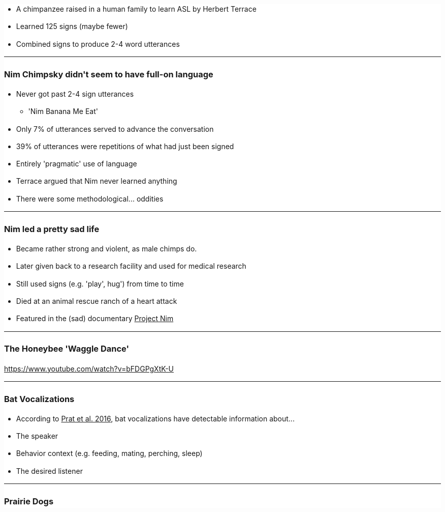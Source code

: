 - A chimpanzee raised in a human family to learn ASL by Herbert Terrace

- Learned 125 signs (maybe fewer)

- Combined signs to produce 2-4 word utterances

---

### Nim Chimpsky didn't seem to have full-on language

- Never got past 2-4 sign utterances

	- 'Nim Banana Me Eat'
	
- Only 7% of utterances served to advance the conversation

- 39% of utterances were repetitions of what had just been signed

- Entirely 'pragmatic' use of language

- Terrace argued that Nim never learned anything 

- There were some methodological... oddities

---

### Nim led a pretty sad life

- Became rather strong and violent, as male chimps do.

- Later given back to a research facility and used for medical research

- Still used signs (e.g. 'play', hug') from time to time

- Died at an animal rescue ranch of a heart attack

- Featured in the (sad) documentary [Project Nim](https://www.imdb.com/title/tt1814836/)


---

### The Honeybee 'Waggle Dance'

<https://www.youtube.com/watch?v=bFDGPgXtK-U>

---

### Bat Vocalizations

- According to [Prat et al. 2016](https://www.nature.com/articles/srep39419), bat vocalizations have detectable information about...

- The speaker

- Behavior context (e.g. feeding, mating, perching, sleep)

- The desired listener

---

### Prairie Dogs
